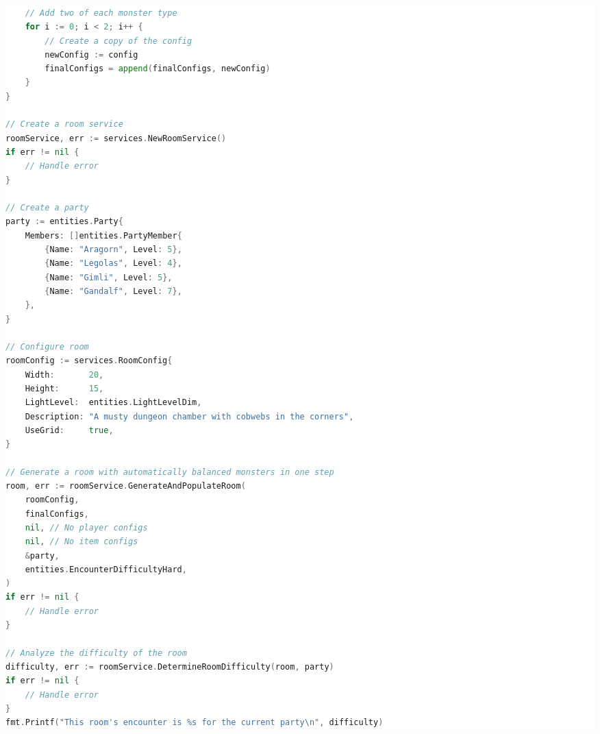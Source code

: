 ```go
    // Add two of each monster type
    for i := 0; i < 2; i++ {
        // Create a copy of the config
        newConfig := config
        finalConfigs = append(finalConfigs, newConfig)
    }
}

// Create a room service
roomService, err := services.NewRoomService()
if err != nil {
    // Handle error
}

// Create a party
party := entities.Party{
    Members: []entities.PartyMember{
        {Name: "Aragorn", Level: 5},
        {Name: "Legolas", Level: 4},
        {Name: "Gimli", Level: 5},
        {Name: "Gandalf", Level: 7},
    },
}

// Configure room
roomConfig := services.RoomConfig{
    Width:       20,
    Height:      15,
    LightLevel:  entities.LightLevelDim,
    Description: "A musty dungeon chamber with cobwebs in the corners",
    UseGrid:     true,
}

// Generate a room with automatically balanced monsters in one step
room, err := roomService.GenerateAndPopulateRoom(
    roomConfig,
    finalConfigs,
    nil, // No player configs
    nil, // No item configs
    &party,
    entities.EncounterDifficultyHard,
)
if err != nil {
    // Handle error
}

// Analyze the difficulty of the room
difficulty, err := roomService.DetermineRoomDifficulty(room, party)
if err != nil {
    // Handle error
}
fmt.Printf("This room's encounter is %s for the current party\n", difficulty)
```
